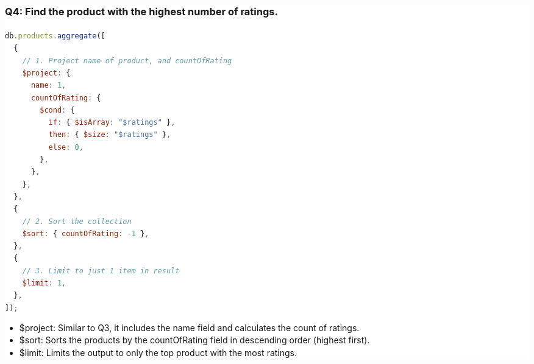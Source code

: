 ### Q4: Find the product with the highest number of ratings.

```javascript
db.products.aggregate([
  {
    // 1. Project name of product, and countOfRating
    $project: {
      name: 1,
      countOfRating: {
        $cond: {
          if: { $isArray: "$ratings" },
          then: { $size: "$ratings" },
          else: 0,
        },
      },
    },
  },
  {
    // 2. Sort the collection
    $sort: { countOfRating: -1 },
  },
  {
    // 3. Limit to just 1 item in result
    $limit: 1,
  },
]);
```

- $project: Similar to Q3, it includes the name field and calculates the count of ratings.
- $sort: Sorts the products by the countOfRating field in descending order (highest first).
- $limit: Limits the output to only the top product with the most ratings.
